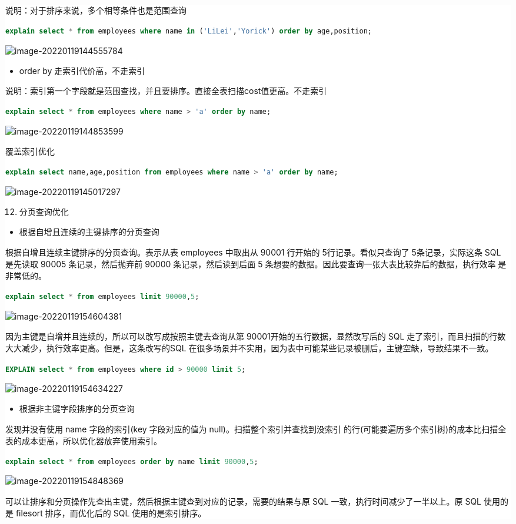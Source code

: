 说明：对于排序来说，多个相等条件也是范围查询

```sql
explain select * from employees where name in ('LiLei','Yorick') order by age,position;
```

![image-20220119144555784](../../img/image-20220119144555784.png)

* order by 走索引代价高，不走索引

说明：索引第一个字段就是范围查找，并且要排序。直接全表扫描cost值更高。不走索引

```sql
explain select * from employees where name > 'a' order by name;
```

![image-20220119144853599](../../img/image-20220119144853599.png)

覆盖索引优化

```sql
explain select name,age,position from employees where name > 'a' order by name;
```

![image-20220119145017297](../../img/image-20220119145017297.png)

12. 分页查询优化

* 根据自增且连续的主键排序的分页查询

根据自增且连续主键排序的分页查询。表示从表 employees 中取出从 90001 行开始的 5行记录。看似只查询了 5条记录，实际这条 SQL 是先读取 90005 条记录，然后抛弃前 90000 条记录，然后读到后面 5 条想要的数据。因此要查询一张大表比较靠后的数据，执行效率 是非常低的。

```sql
explain select * from employees limit 90000,5;
```

![image-20220119154604381](../../img/image-20220119154604381.png)

因为主键是自增并且连续的，所以可以改写成按照主键去查询从第 90001开始的五行数据，显然改写后的 SQL 走了索引，而且扫描的行数大大减少，执行效率更高。但是，这条改写的SQL 在很多场景并不实用，因为表中可能某些记录被删后，主键空缺，导致结果不一致。

```sql
EXPLAIN select * from employees where id > 90000 limit 5;
```

![image-20220119154634227](../../img/image-20220119154634227.png)

* 根据非主键字段排序的分页查询

发现并没有使用 name 字段的索引(key 字段对应的值为 null)。扫描整个索引并查找到没索引 的行(可能要遍历多个索引树)的成本比扫描全表的成本更高，所以优化器放弃使用索引。

```sql
explain select * from employees order by name limit 90000,5;
```

![image-20220119154848369](../../img/image-20220119154848369.png)

可以让排序和分页操作先查出主键，然后根据主键查到对应的记录，需要的结果与原 SQL 一致，执行时间减少了一半以上。原 SQL 使用的是 filesort 排序，而优化后的 SQL 使用的是索引排序。
